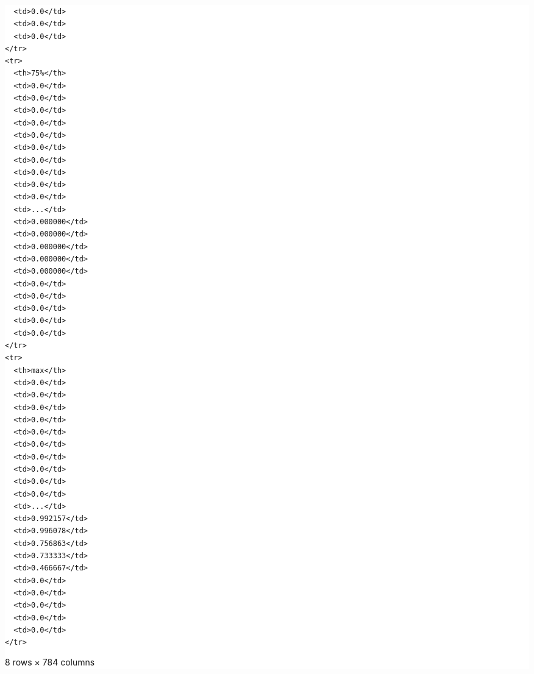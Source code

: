       <td>0.0</td>
      <td>0.0</td>
      <td>0.0</td>
    </tr>
    <tr>
      <th>75%</th>
      <td>0.0</td>
      <td>0.0</td>
      <td>0.0</td>
      <td>0.0</td>
      <td>0.0</td>
      <td>0.0</td>
      <td>0.0</td>
      <td>0.0</td>
      <td>0.0</td>
      <td>0.0</td>
      <td>...</td>
      <td>0.000000</td>
      <td>0.000000</td>
      <td>0.000000</td>
      <td>0.000000</td>
      <td>0.000000</td>
      <td>0.0</td>
      <td>0.0</td>
      <td>0.0</td>
      <td>0.0</td>
      <td>0.0</td>
    </tr>
    <tr>
      <th>max</th>
      <td>0.0</td>
      <td>0.0</td>
      <td>0.0</td>
      <td>0.0</td>
      <td>0.0</td>
      <td>0.0</td>
      <td>0.0</td>
      <td>0.0</td>
      <td>0.0</td>
      <td>0.0</td>
      <td>...</td>
      <td>0.992157</td>
      <td>0.996078</td>
      <td>0.756863</td>
      <td>0.733333</td>
      <td>0.466667</td>
      <td>0.0</td>
      <td>0.0</td>
      <td>0.0</td>
      <td>0.0</td>
      <td>0.0</td>
    </tr>
  </tbody>
</table>
<p>8 rows × 784 columns</p>
</div>
